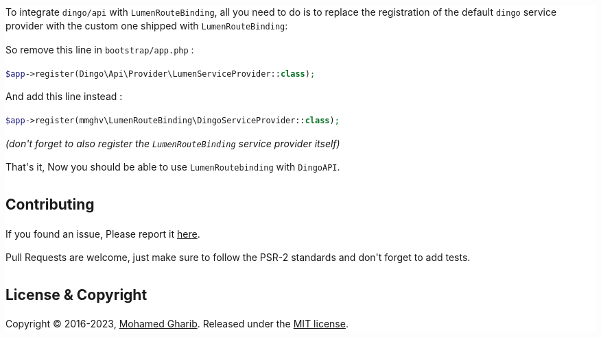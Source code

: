 To integrate `dingo/api` with `LumenRouteBinding`, all you need to do is to replace the registration of the default `dingo` service provider with the custom one shipped with `LumenRouteBinding`:

So remove this line in `bootstrap/app.php` :
```PHP
$app->register(Dingo\Api\Provider\LumenServiceProvider::class);
```

And add this line instead :
```PHP
$app->register(mmghv\LumenRouteBinding\DingoServiceProvider::class);
```

_(don't forget to also register the `LumenRouteBinding` service provider itself)_

That's it, Now you should be able to use `LumenRoutebinding` with `DingoAPI`.

## Contributing
If you found an issue, Please report it [here](https://github.com/mmghv/lumen-route-binding/issues).

Pull Requests are welcome, just make sure to follow the PSR-2 standards and don't forget to add tests.

## License & Copyright

Copyright © 2016-2023, [Mohamed Gharib](https://github.com/mmghv).
Released under the [MIT license](LICENSE).
